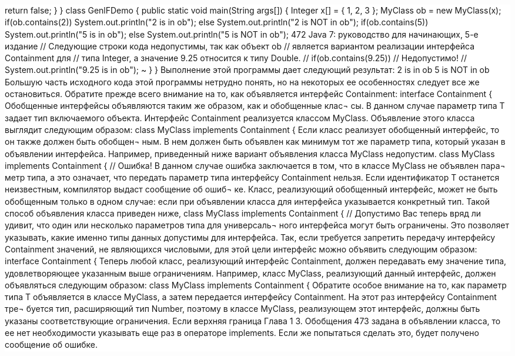 return false;
}
}
class GenlFDemo {
public static void main(String args[]) {
Integer x[] = { 1, 2, 3 };
MyClass<Integer> ob = new MyClass<Integer>(x);
if(ob.contains(2))
System.out.println("2 is in ob");
else
System.out.println("2 is NOT in ob");
if(ob.contains(5))
System.out.println("5 is in ob");
else
System.out.println("5 is NOT in ob");
472 Java 7: руководство для начинающих, 5-е издание
// Следующие строки кода недопустимы, так как объект ob
// является вариантом реализации интерфейса Containment для
// типа Integer, а значение 9.25 относится к типу Double.
// if(ob.contains(9.25)) // Недопустимо!
// System.out.println("9.25 is in ob"); ~
}
}
Выполнение этой программы дает следующий результат:
2   is in ob
5 is NOT in ob
Большую часть исходного кода этой программы нетрудно понять, но на некоторых ее
особенностях следует все же остановиться. Обратите прежде всего внимание на то, как
объявляется интерфейс Containment:
interface Containment<T> {
Обобщенные интерфейсы объявляются таким же образом, как и обобщенные клас¬
сы. В данном случае параметр типа Т задает тип включаемого объекта.
Интерфейс Containment реализуется классом MyClass. Объявление этого класса
выглядит следующим образом:
class MyClass<T> implements Containment<T> {
Если класс реализует обобщенный интерфейс, то он также должен быть обобщен¬
ным. В нем должен быть объявлен как минимум тот же параметр типа, который указан
в объявлении интерфейса. Например, приведенный ниже вариант объявления класса
MyClass недопустим.
class MyClass implements Containment<T> { // Ошибка!
В данном случае ошибка заключается в том, что в классе MyClass не объявлен пара¬
метр типа, а это означает, что передать параметр типа интерфейсу Containment нельзя.
Если идентификатор Т останется неизвестным, компилятор выдаст сообщение об ошиб¬
ке. Класс, реализующий обобщенный интерфейс, может не быть обобщенным только
в одном случае: если при объявлении класса для интерфейса указывается конкретный
тип. Такой способ объявления класса приведен ниже,
class MyClass implements Containment<Double> { // Допустимо
Вас теперь вряд ли удивит, что один или несколько параметров типа для универсаль¬
ного интерфейса могут быть ограничены. Это позволяет указывать, какие именно типы
данных допустимы для интерфейса. Так, если требуется запретить передачу интерфейсу
Containment значений, не являющихся числовыми, для этой цели интерфейс можно
объявить следующим образом:
interface Containment<T extends Number> {
Теперь любой класс, реализующий интерфейс Containment, должен передавать ему
значение типа, удовлетворяющее указанным выше ограничениям. Например, класс
MyClass, реализующий данный интерфейс, должен объявляться следующим образом:
class MyClass<T extends Number> implements Containment<T> {
Обратите особое внимание на то, как параметр типа Т объявляется в классе MyClass,
а затем передается интерфейсу Containment. На этот раз интерфейсу Containment тре¬
буется тип, расширяющий тип Number, поэтому в классе MyClass, реализующем этот
интерфейс, должны быть указаны соответствующие ограничения. Если верхняя граница
Глава 1 3. Обобщения 473
задана в объявлении класса, то ее нет необходимости указывать еще раз в операторе
implements. Если же попытаться сделать это, будет получено сообщение об ошибке.